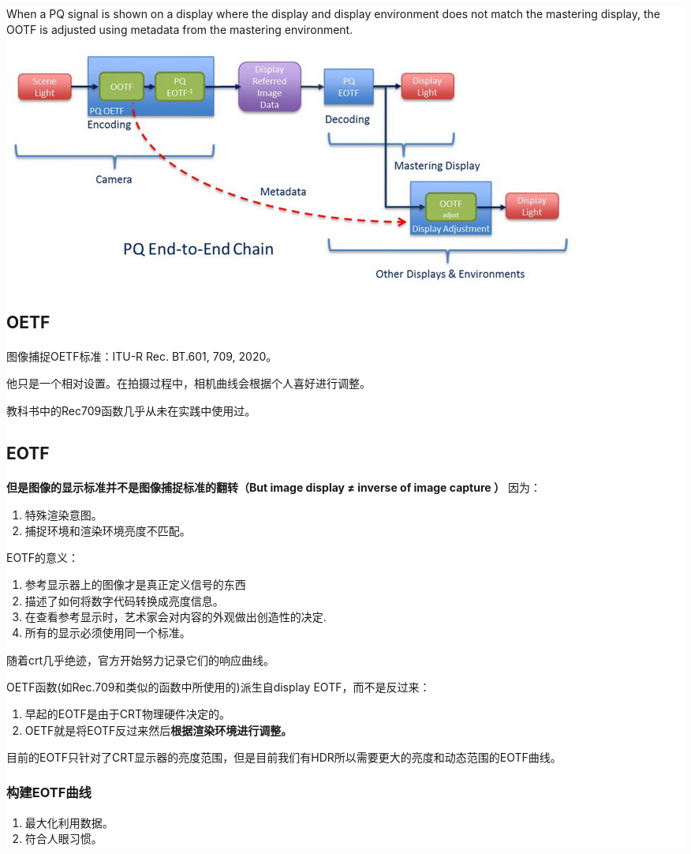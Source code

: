 When a PQ signal is shown on a display where the display and display environment does not match the mastering display, the OOTF is adjusted using metadata from the mastering environment.

![BBC OOTF PQ resize](色彩表示的前世今生/BBC_OOTF_PQ_resize.jpg)

## OETF

图像捕捉OETF标准：ITU-R Rec. BT.601, 709, 2020。

他只是一个相对设置。在拍摄过程中，相机曲线会根据个人喜好进行调整。

教科书中的Rec709函数几乎从未在实践中使用过。

## EOTF

**但是图像的显示标准并不是图像捕捉标准的翻转（But image display ≠ inverse of image capture ）** 因为：

1.  特殊渲染意图。
2.  捕捉环境和渲染环境亮度不匹配。

EOTF的意义：

1.  参考显示器上的图像才是真正定义信号的东西
2.  描述了如何将数字代码转换成亮度信息。
3.  在查看参考显示时，艺术家会对内容的外观做出创造性的决定.
4.  所有的显示必须使用同一个标准。

随着crt几乎绝迹，官方开始努力记录它们的响应曲线。

OETF函数(如Rec.709和类似的函数中所使用的)派生自display EOTF，而不是反过来：

1.   早起的EOTF是由于CRT物理硬件决定的。
2.   OETF就是将EOTF反过来然后**根据渲染环境进行调整。**

目前的EOTF只针对了CRT显示器的亮度范围，但是目前我们有HDR所以需要更大的亮度和动态范围的EOTF曲线。

### 构建EOTF曲线

1.  最大化利用数据。
2.  符合人眼习惯。
